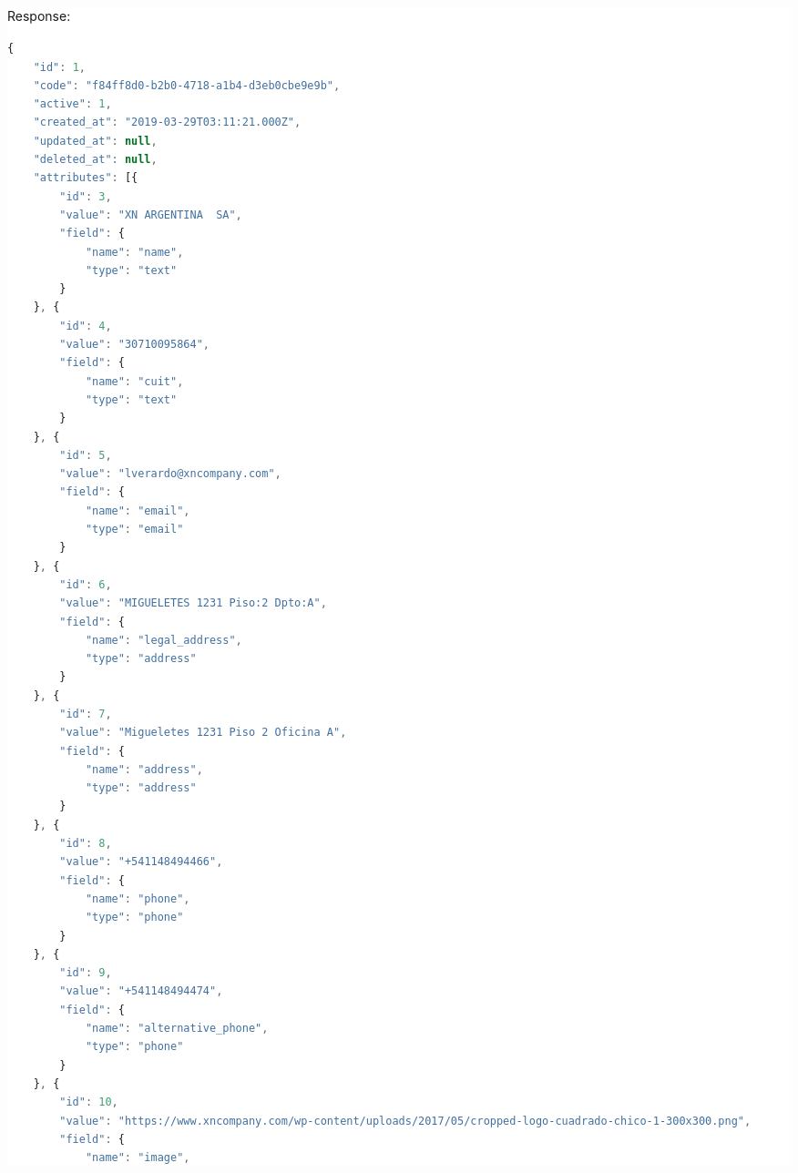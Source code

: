Response:
```javascript
{
    "id": 1,
    "code": "f84ff8d0-b2b0-4718-a1b4-d3eb0cbe9e9b",
    "active": 1,
    "created_at": "2019-03-29T03:11:21.000Z",
    "updated_at": null,
    "deleted_at": null,
    "attributes": [{
        "id": 3,
        "value": "XN ARGENTINA  SA",
        "field": {
            "name": "name",
            "type": "text"
        }
    }, {
        "id": 4,
        "value": "30710095864",
        "field": {
            "name": "cuit",
            "type": "text"
        }
    }, {
        "id": 5,
        "value": "lverardo@xncompany.com",
        "field": {
            "name": "email",
            "type": "email"
        }
    }, {
        "id": 6,
        "value": "MIGUELETES 1231 Piso:2 Dpto:A",
        "field": {
            "name": "legal_address",
            "type": "address"
        }
    }, {
        "id": 7,
        "value": "Migueletes 1231 Piso 2 Oficina A",
        "field": {
            "name": "address",
            "type": "address"
        }
    }, {
        "id": 8,
        "value": "+541148494466",
        "field": {
            "name": "phone",
            "type": "phone"
        }
    }, {
        "id": 9,
        "value": "+541148494474",
        "field": {
            "name": "alternative_phone",
            "type": "phone"
        }
    }, {
        "id": 10,
        "value": "https://www.xncompany.com/wp-content/uploads/2017/05/cropped-logo-cuadrado-chico-1-300x300.png",
        "field": {
            "name": "image",
```